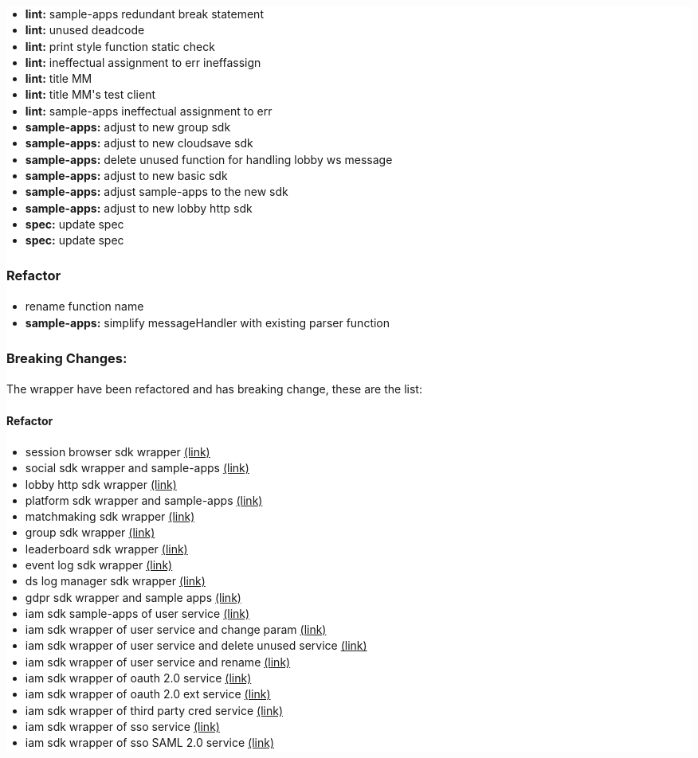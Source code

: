 - **lint:** sample-apps redundant break statement
- **lint:** unused deadcode
- **lint:** print style function static check
- **lint:** ineffectual assignment to err ineffassign
- **lint:** title MM
- **lint:** title MM's test client
- **lint:** sample-apps ineffectual assignment to err
- **sample-apps:** adjust to new group sdk
- **sample-apps:** adjust to new cloudsave sdk
- **sample-apps:** delete unused function for handling lobby ws message
- **sample-apps:** adjust to new basic sdk
- **sample-apps:** adjust sample-apps to the new sdk
- **sample-apps:** adjust to new lobby http sdk
- **spec:** update spec
- **spec:** update spec

### Refactor
- rename function name
- **sample-apps:** simplify messageHandler with existing parser function


### Breaking Changes:
The wrapper have been refactored and has breaking change, these are the list:

#### Refactor
- session browser sdk wrapper [(link)](https://github.com/AccelByte/accelbyte-go-sdk/commit/ff287d280f17bca4bc65eb44b086a3f4f6e63894)
- social sdk wrapper and sample-apps [(link)](https://github.com/AccelByte/accelbyte-go-sdk/commit/bcaaa1d8937d78a1095e5529bf87e48756f6109d)
- lobby http sdk wrapper [(link)](https://github.com/AccelByte/accelbyte-go-sdk/commit/04293c902165b02b1a1288b72404c4b73b181319)
- platform sdk wrapper and sample-apps [(link)](https://github.com/AccelByte/accelbyte-go-sdk/commit/22a772af6736abcf73be604e2d156452e2b2cad0)
- matchmaking sdk wrapper [(link)](https://github.com/AccelByte/accelbyte-go-sdk/commit/25191850c5dd755278b258a65c3ed0764a28f6d6)
- group sdk wrapper [(link)](https://github.com/AccelByte/accelbyte-go-sdk/commit/87c4f15acfae111481f366f607371d6c73e4e18c)
- leaderboard sdk wrapper [(link)](https://github.com/AccelByte/accelbyte-go-sdk/commit/52b569a2e7450274e959fb862b54114895cc3ffd)
- event log sdk wrapper [(link)](https://github.com/AccelByte/accelbyte-go-sdk/commit/17aec4c47905d76687969f41a9e4f8cebd81096d)
- ds log manager sdk wrapper [(link)](https://github.com/AccelByte/accelbyte-go-sdk/commit/171db9291c850f65535dce6cffeff8f6c9a1f076)
- gdpr sdk wrapper and sample apps [(link)](https://github.com/AccelByte/accelbyte-go-sdk/commit/9d9495252e3c35dd3ebacb534dabc9b40ee7807a)
- iam sdk sample-apps of user service [(link)](https://github.com/AccelByte/accelbyte-go-sdk/commit/a20e4af4214a3365aaa51e2d7cadef91bed36865)
- iam sdk wrapper of user service and change param [(link)](https://github.com/AccelByte/accelbyte-go-sdk/commit/f5a4a9993430d1b81a52017d65ede69d5b56e441)
- iam sdk wrapper of user service and delete unused service [(link)](https://github.com/AccelByte/accelbyte-go-sdk/commit/2c346cf2a2684eebeb53343a294d14465344dd71)
- iam sdk wrapper of user service and rename [(link)](https://github.com/AccelByte/accelbyte-go-sdk/commit/3c6b5cdf5dfe42d470c9b4f6e03e75c911b20d83)
- iam sdk wrapper of oauth 2.0 service [(link)](https://github.com/AccelByte/accelbyte-go-sdk/commit/82d274a813a908e18e79c3a797ff109e5b96495b)
- iam sdk wrapper of oauth 2.0 ext service [(link)](https://github.com/AccelByte/accelbyte-go-sdk/commit/e824595e727c1d240b804fd46b60009635280daf)
- iam sdk wrapper of third party cred service [(link)](https://github.com/AccelByte/accelbyte-go-sdk/commit/5aa056749892babfb14336edf80f6fffac18e3cf)
- iam sdk wrapper of sso service [(link)](https://github.com/AccelByte/accelbyte-go-sdk/commit/e1d02d2d150f7de072c71884d3b55997c7fd7c61)
- iam sdk wrapper of sso SAML 2.0 service [(link)](https://github.com/AccelByte/accelbyte-go-sdk/commit/e9da59099d1c0707c479e4c3060681b86b109839)